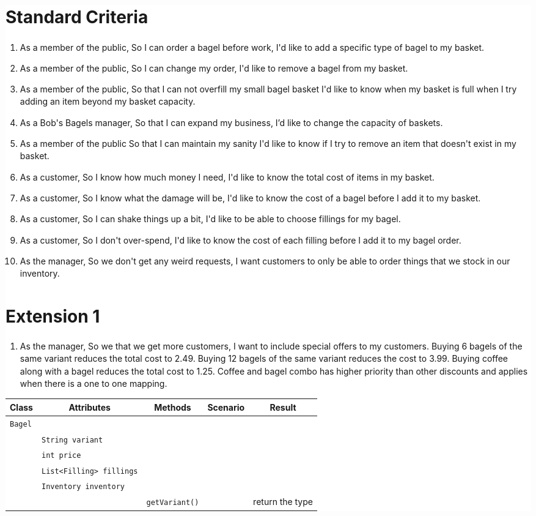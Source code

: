 # Standard Criteria
1. As a member of the public,
So I can order a bagel before work,
I'd like to add a specific type of bagel to my basket.

2. As a member of the public,
So I can change my order,
I'd like to remove a bagel from my basket.

3. As a member of the public,
So that I can not overfill my small bagel basket
I'd like to know when my basket is full when I try adding an item beyond my basket capacity.

4. As a Bob's Bagels manager,
So that I can expand my business,
I’d like to change the capacity of baskets.

5. As a member of the public
So that I can maintain my sanity
I'd like to know if I try to remove an item that doesn't exist in my basket.

6. As a customer,
So I know how much money I need,
I'd like to know the total cost of items in my basket.

7. As a customer,
So I know what the damage will be,
I'd like to know the cost of a bagel before I add it to my basket.

8. As a customer,
So I can shake things up a bit,
I'd like to be able to choose fillings for my bagel.

9. As a customer,
So I don't over-spend,
I'd like to know the cost of each filling before I add it to my bagel order.

10. As the manager,
So we don't get any weird requests,
I want customers to only be able to order things that we stock in our inventory.

# Extension 1
1. As the manager,
So we that we get more customers,
I want to include special offers to my customers.
Buying 6 bagels of the same variant reduces the total cost to 2.49.
Buying 12 bagels of the same variant reduces the cost to 3.99.
Buying coffee along with a bagel reduces the total cost to 1.25.
Coffee and bagel combo has higher priority than other discounts and applies when there is a one to one mapping.



| Class       | Attributes                      | Methods                         | Scenario                                                                                                                              | Result                                                                    |
|-------------|---------------------------------|---------------------------------|---------------------------------------------------------------------------------------------------------------------------------------|---------------------------------------------------------------------------|
| `Bagel`     |                                 |                                 |                                                                                                                                       |                                                                           |
|             | `String variant`                |                                 |                                                                                                                                       |                                                                           |
|             | `int price`                     |                                 |                                                                                                                                       |                                                                           |
|             | `List<Filling> fillings`        |                                 |                                                                                                                                       |                                                                           |
|             | `Inventory inventory`           |                                 |                                                                                                                                       |                                                                           |
|             |                                 | `getVariant()`                  |                                                                                                                                       | return the type                                                           |